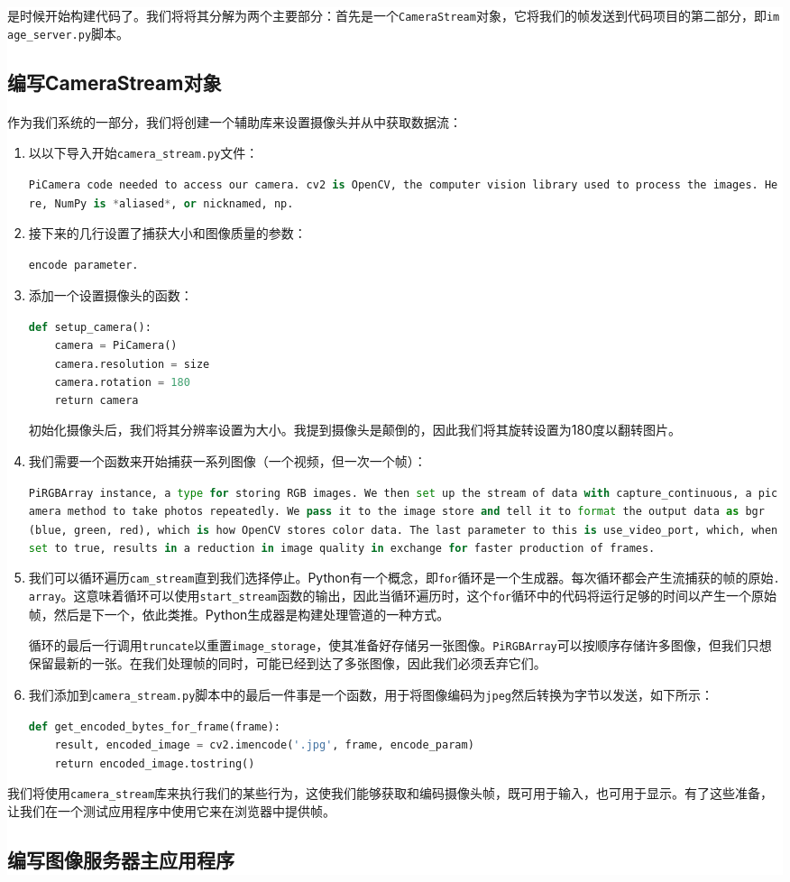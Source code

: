 是时候开始构建代码了。我们将将其分解为两个主要部分：首先是一个`CameraStream`对象，它将我们的帧发送到代码项目的第二部分，即`image_server.py`脚本。

## 编写CameraStream对象

作为我们系统的一部分，我们将创建一个辅助库来设置摄像头并从中获取数据流：

1.  以以下导入开始`camera_stream.py`文件：

    ```py
    PiCamera code needed to access our camera. cv2 is OpenCV, the computer vision library used to process the images. Here, NumPy is *aliased*, or nicknamed, np. 
    ```

1.  接下来的几行设置了捕获大小和图像质量的参数：

    ```py
    encode parameter. 
    ```

1.  添加一个设置摄像头的函数：

    ```py
    def setup_camera():
        camera = PiCamera()
        camera.resolution = size
        camera.rotation = 180
        return camera
    ```

    初始化摄像头后，我们将其分辨率设置为大小。我提到摄像头是颠倒的，因此我们将其旋转设置为180度以翻转图片。

1.  我们需要一个函数来开始捕获一系列图像（一个视频，但一次一个帧）：

    ```py
    PiRGBArray instance, a type for storing RGB images. We then set up the stream of data with capture_continuous, a picamera method to take photos repeatedly. We pass it to the image store and tell it to format the output data as bgr (blue, green, red), which is how OpenCV stores color data. The last parameter to this is use_video_port, which, when set to true, results in a reduction in image quality in exchange for faster production of frames. 
    ```

1.  我们可以循环遍历`cam_stream`直到我们选择停止。Python有一个概念，即`for`循环是一个生成器。每次循环都会产生流捕获的帧的原始`.array`。这意味着循环可以使用`start_stream`函数的输出，因此当循环遍历时，这个`for`循环中的代码将运行足够的时间以产生一个原始帧，然后是下一个，依此类推。Python生成器是构建处理管道的一种方式。

    循环的最后一行调用`truncate`以重置`image_storage`，使其准备好存储另一张图像。`PiRGBArray`可以按顺序存储许多图像，但我们只想保留最新的一张。在我们处理帧的同时，可能已经到达了多张图像，因此我们必须丢弃它们。

1.  我们添加到`camera_stream.py`脚本中的最后一件事是一个函数，用于将图像编码为`jpeg`然后转换为字节以发送，如下所示：

    ```py
    def get_encoded_bytes_for_frame(frame):
        result, encoded_image = cv2.imencode('.jpg', frame, encode_param)
        return encoded_image.tostring()
    ```

我们将使用`camera_stream`库来执行我们的某些行为，这使我们能够获取和编码摄像头帧，既可用于输入，也可用于显示。有了这些准备，让我们在一个测试应用程序中使用它来在浏览器中提供帧。

## 编写图像服务器主应用程序
